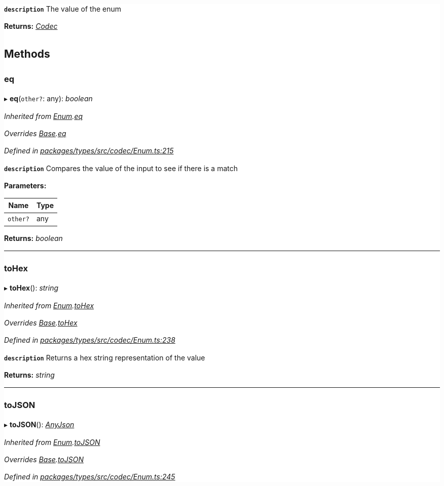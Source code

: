 **`description`** The value of the enum

**Returns:** *[Codec](_types_.codec.md)*

## Methods

###  eq

▸ **eq**(`other?`: any): *boolean*

*Inherited from [Enum](../classes/_codec_enum_.enum.md).[eq](../classes/_codec_enum_.enum.md#eq)*

*Overrides [Base](../classes/_codec_base_.base.md).[eq](../classes/_codec_base_.base.md#eq)*

*Defined in [packages/types/src/codec/Enum.ts:215](https://github.com/polkadot-js/api/blob/ffaea83e3e/packages/types/src/codec/Enum.ts#L215)*

**`description`** Compares the value of the input to see if there is a match

**Parameters:**

Name | Type |
------ | ------ |
`other?` | any |

**Returns:** *boolean*

___

###  toHex

▸ **toHex**(): *string*

*Inherited from [Enum](../classes/_codec_enum_.enum.md).[toHex](../classes/_codec_enum_.enum.md#tohex)*

*Overrides [Base](../classes/_codec_base_.base.md).[toHex](../classes/_codec_base_.base.md#tohex)*

*Defined in [packages/types/src/codec/Enum.ts:238](https://github.com/polkadot-js/api/blob/ffaea83e3e/packages/types/src/codec/Enum.ts#L238)*

**`description`** Returns a hex string representation of the value

**Returns:** *string*

___

###  toJSON

▸ **toJSON**(): *[AnyJson](../modules/_types_.md#anyjson)*

*Inherited from [Enum](../classes/_codec_enum_.enum.md).[toJSON](../classes/_codec_enum_.enum.md#tojson)*

*Overrides [Base](../classes/_codec_base_.base.md).[toJSON](../classes/_codec_base_.base.md#tojson)*

*Defined in [packages/types/src/codec/Enum.ts:245](https://github.com/polkadot-js/api/blob/ffaea83e3e/packages/types/src/codec/Enum.ts#L245)*
